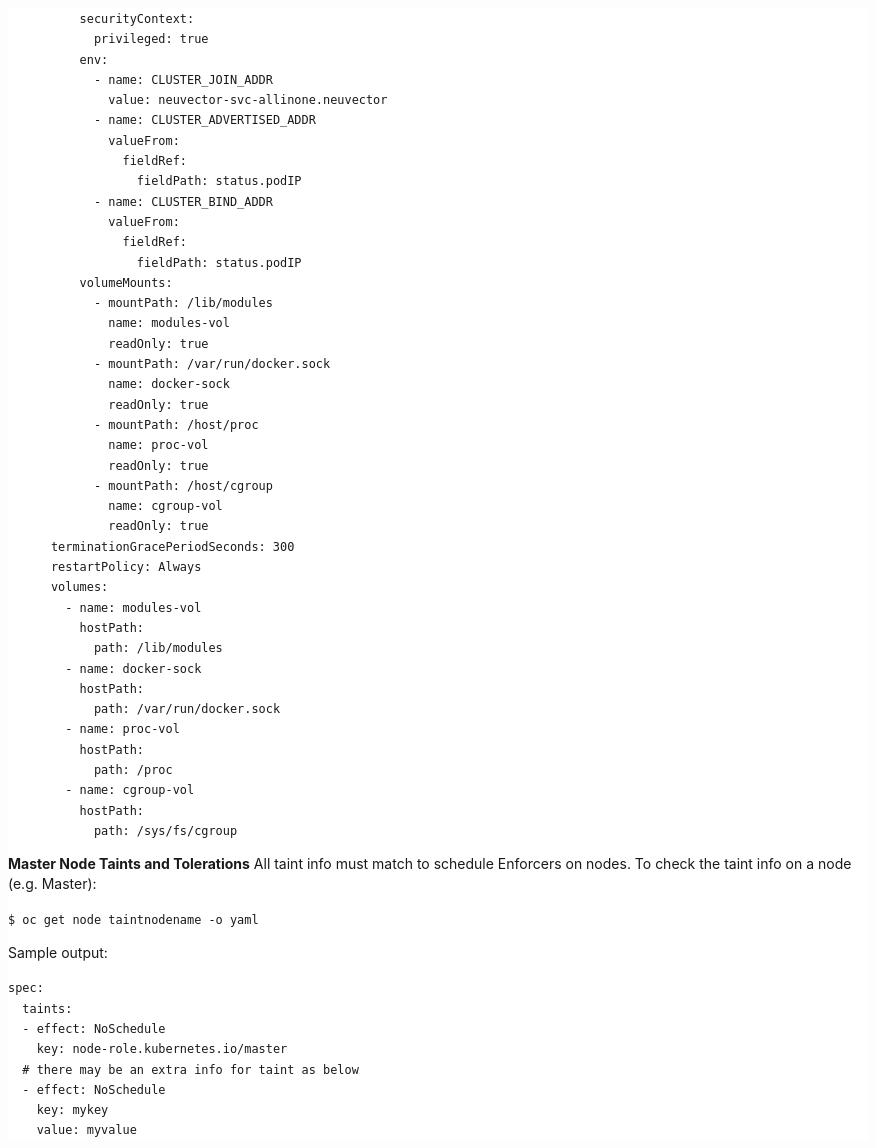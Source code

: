 ```
          securityContext:
            privileged: true
          env:
            - name: CLUSTER_JOIN_ADDR
              value: neuvector-svc-allinone.neuvector
            - name: CLUSTER_ADVERTISED_ADDR
              valueFrom:
                fieldRef:
                  fieldPath: status.podIP
            - name: CLUSTER_BIND_ADDR
              valueFrom:
                fieldRef:
                  fieldPath: status.podIP
          volumeMounts:
            - mountPath: /lib/modules
              name: modules-vol
              readOnly: true
            - mountPath: /var/run/docker.sock
              name: docker-sock
              readOnly: true
            - mountPath: /host/proc
              name: proc-vol
              readOnly: true
            - mountPath: /host/cgroup
              name: cgroup-vol
              readOnly: true
      terminationGracePeriodSeconds: 300
      restartPolicy: Always
      volumes:
        - name: modules-vol
          hostPath:
            path: /lib/modules
        - name: docker-sock
          hostPath:
            path: /var/run/docker.sock
        - name: proc-vol
          hostPath:
            path: /proc
        - name: cgroup-vol
          hostPath:
            path: /sys/fs/cgroup
```

**Master Node Taints and Tolerations**
All taint info must match to schedule Enforcers on nodes. To check the taint info on a node (e.g. Master):
```
$ oc get node taintnodename -o yaml
```
Sample output:
```
spec:
  taints:
  - effect: NoSchedule
    key: node-role.kubernetes.io/master
  # there may be an extra info for taint as below
  - effect: NoSchedule
    key: mykey
    value: myvalue
```
